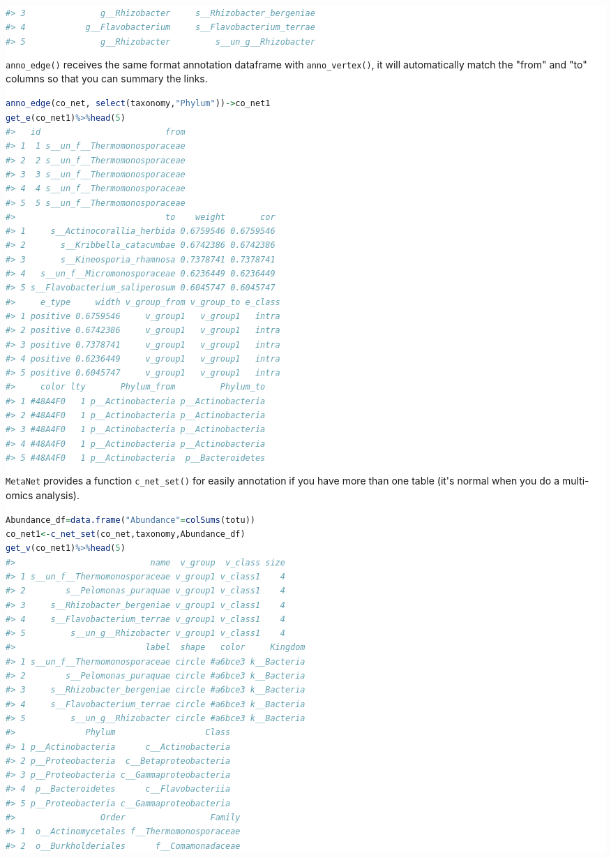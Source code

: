 ```r
#> 3               g__Rhizobacter     s__Rhizobacter_bergeniae
#> 4            g__Flavobacterium     s__Flavobacterium_terrae
#> 5               g__Rhizobacter         s__un_g__Rhizobacter
```

`anno_edge()` receives the same format annotation dataframe with `anno_vertex()`, it will automatically match the "from" and "to" columns so that you can summary the links.

```r
anno_edge(co_net, select(taxonomy,"Phylum"))->co_net1
get_e(co_net1)%>%head(5)
#>   id                         from
#> 1  1 s__un_f__Thermomonosporaceae
#> 2  2 s__un_f__Thermomonosporaceae
#> 3  3 s__un_f__Thermomonosporaceae
#> 4  4 s__un_f__Thermomonosporaceae
#> 5  5 s__un_f__Thermomonosporaceae
#>                              to    weight       cor
#> 1     s__Actinocorallia_herbida 0.6759546 0.6759546
#> 2       s__Kribbella_catacumbae 0.6742386 0.6742386
#> 3       s__Kineosporia_rhamnosa 0.7378741 0.7378741
#> 4   s__un_f__Micromonosporaceae 0.6236449 0.6236449
#> 5 s__Flavobacterium_saliperosum 0.6045747 0.6045747
#>     e_type     width v_group_from v_group_to e_class
#> 1 positive 0.6759546     v_group1   v_group1   intra
#> 2 positive 0.6742386     v_group1   v_group1   intra
#> 3 positive 0.7378741     v_group1   v_group1   intra
#> 4 positive 0.6236449     v_group1   v_group1   intra
#> 5 positive 0.6045747     v_group1   v_group1   intra
#>     color lty       Phylum_from         Phylum_to
#> 1 #48A4F0   1 p__Actinobacteria p__Actinobacteria
#> 2 #48A4F0   1 p__Actinobacteria p__Actinobacteria
#> 3 #48A4F0   1 p__Actinobacteria p__Actinobacteria
#> 4 #48A4F0   1 p__Actinobacteria p__Actinobacteria
#> 5 #48A4F0   1 p__Actinobacteria  p__Bacteroidetes
```

`MetaNet` provides a function `c_net_set()` for easily annotation if you have more than one table (it's normal when you do a multi-omics analysis).

```r
Abundance_df=data.frame("Abundance"=colSums(totu))
co_net1<-c_net_set(co_net,taxonomy,Abundance_df)
get_v(co_net1)%>%head(5)
#>                           name  v_group  v_class size
#> 1 s__un_f__Thermomonosporaceae v_group1 v_class1    4
#> 2        s__Pelomonas_puraquae v_group1 v_class1    4
#> 3     s__Rhizobacter_bergeniae v_group1 v_class1    4
#> 4     s__Flavobacterium_terrae v_group1 v_class1    4
#> 5         s__un_g__Rhizobacter v_group1 v_class1    4
#>                          label  shape   color     Kingdom
#> 1 s__un_f__Thermomonosporaceae circle #a6bce3 k__Bacteria
#> 2        s__Pelomonas_puraquae circle #a6bce3 k__Bacteria
#> 3     s__Rhizobacter_bergeniae circle #a6bce3 k__Bacteria
#> 4     s__Flavobacterium_terrae circle #a6bce3 k__Bacteria
#> 5         s__un_g__Rhizobacter circle #a6bce3 k__Bacteria
#>              Phylum                  Class
#> 1 p__Actinobacteria      c__Actinobacteria
#> 2 p__Proteobacteria  c__Betaproteobacteria
#> 3 p__Proteobacteria c__Gammaproteobacteria
#> 4  p__Bacteroidetes      c__Flavobacteriia
#> 5 p__Proteobacteria c__Gammaproteobacteria
#>                 Order                 Family
#> 1  o__Actinomycetales f__Thermomonosporaceae
#> 2  o__Burkholderiales      f__Comamonadaceae
```